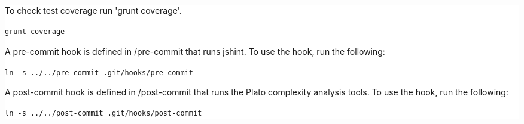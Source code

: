 To check test coverage run 'grunt coverage'.

```
grunt coverage
```

A pre-commit hook is defined in /pre-commit that runs jshint. To use the hook, run the following:

```
ln -s ../../pre-commit .git/hooks/pre-commit
```

A post-commit hook is defined in /post-commit that runs the Plato complexity analysis tools. To use the hook, run the following:

```
ln -s ../../post-commit .git/hooks/post-commit
```

